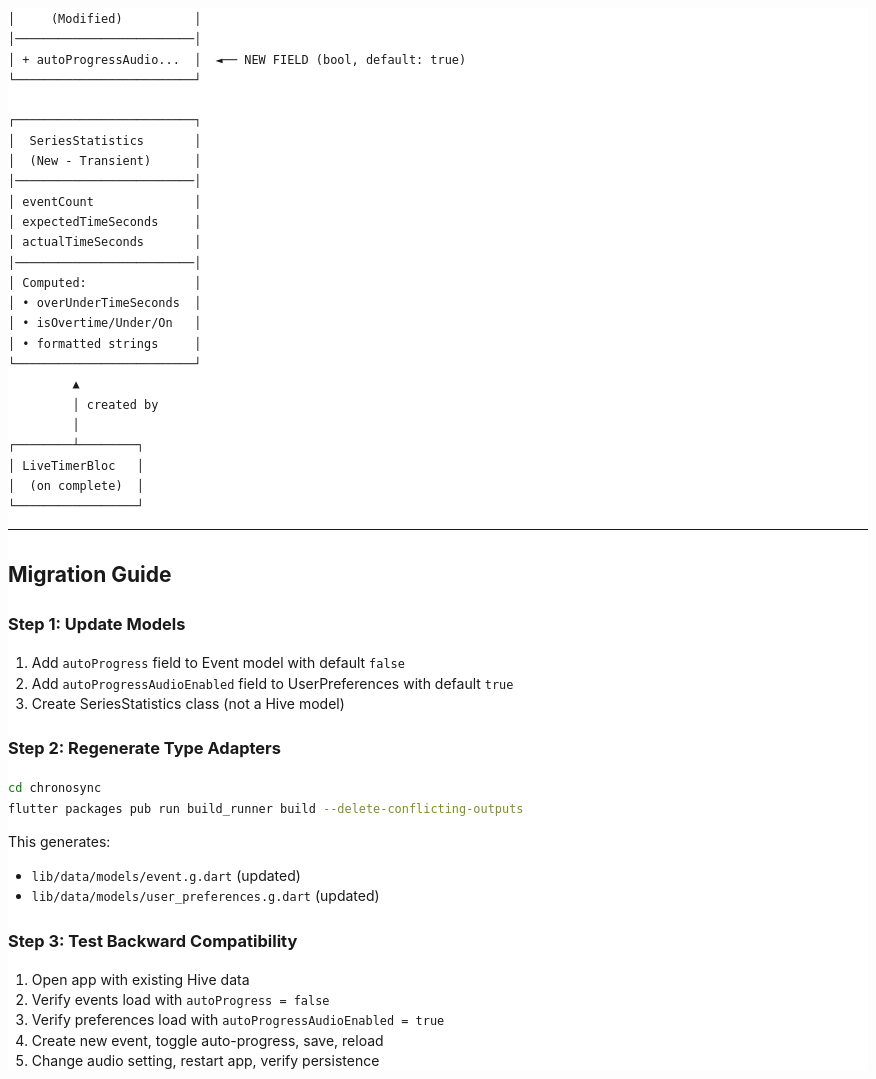 ```text
│     (Modified)          │
│─────────────────────────│
│ + autoProgressAudio...  │  ◄── NEW FIELD (bool, default: true)
└─────────────────────────┘

┌─────────────────────────┐
│  SeriesStatistics       │
│  (New - Transient)      │
│─────────────────────────│
│ eventCount              │
│ expectedTimeSeconds     │
│ actualTimeSeconds       │
│─────────────────────────│
│ Computed:               │
│ • overUnderTimeSeconds  │
│ • isOvertime/Under/On   │
│ • formatted strings     │
└─────────────────────────┘
         ▲
         │ created by
         │
┌────────┴────────┐
│ LiveTimerBloc   │
│  (on complete)  │
└─────────────────┘
```

---

## Migration Guide

### Step 1: Update Models
1. Add `autoProgress` field to Event model with default `false`
2. Add `autoProgressAudioEnabled` field to UserPreferences with default `true`
3. Create SeriesStatistics class (not a Hive model)

### Step 2: Regenerate Type Adapters
```bash
cd chronosync
flutter packages pub run build_runner build --delete-conflicting-outputs
```

This generates:
- `lib/data/models/event.g.dart` (updated)
- `lib/data/models/user_preferences.g.dart` (updated)

### Step 3: Test Backward Compatibility
1. Open app with existing Hive data
2. Verify events load with `autoProgress = false`
3. Verify preferences load with `autoProgressAudioEnabled = true`
4. Create new event, toggle auto-progress, save, reload
5. Change audio setting, restart app, verify persistence
